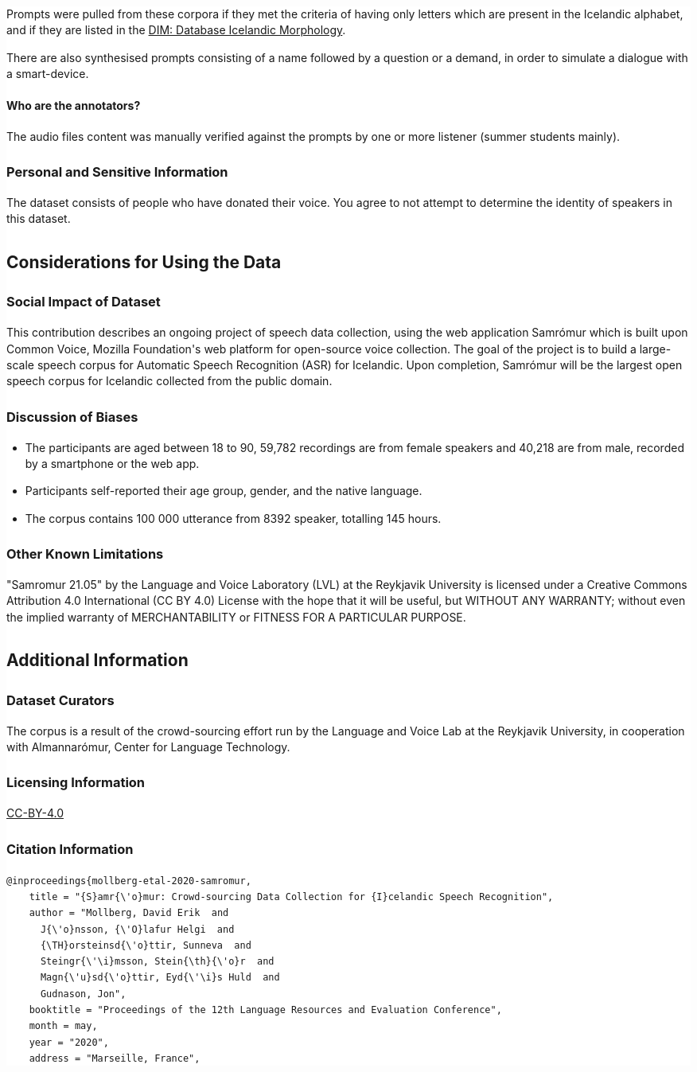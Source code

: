 Prompts were pulled from these corpora if they met the criteria of having only letters which are present in the Icelandic alphabet, and if they are listed in the [DIM: Database Icelandic Morphology](https://aclanthology.org/W19-6116.pdf). 

There are also synthesised prompts consisting of a name followed by a question or a demand, in order to simulate a dialogue with a smart-device. 

#### Who are the annotators?
The audio files content was manually verified against the prompts by one or more listener (summer students mainly).

### Personal and Sensitive Information
The dataset consists of people who have donated their voice. You agree to not attempt to determine the identity of speakers in this dataset.

## Considerations for Using the Data

### Social Impact of Dataset
This contribution describes an ongoing project of speech data collection, using the web application Samrómur which is built upon Common Voice, Mozilla Foundation's web platform for open-source voice collection. The goal of the project is to build a large-scale speech corpus for Automatic Speech Recognition (ASR) for Icelandic. Upon completion, Samrómur will be the largest open speech corpus for Icelandic collected from the public domain.

### Discussion of Biases

* The participants are aged between 18 to 90, 59,782 recordings are from female speakers and 40,218 are from male, recorded by a smartphone or the web app. 

* Participants self-reported their age group, gender, and the native language.

* The corpus contains 100 000 utterance from 8392 speaker, totalling 145 hours.

### Other Known Limitations
"Samromur 21.05" by the Language and Voice Laboratory (LVL) at the Reykjavik University is licensed under a Creative Commons Attribution 4.0 International (CC BY 4.0) License with the hope that it will be useful, but WITHOUT ANY WARRANTY; without even the implied warranty of MERCHANTABILITY or FITNESS FOR A PARTICULAR PURPOSE.

## Additional Information

### Dataset Curators

The corpus is a result of the crowd-sourcing effort run by the Language and Voice Lab at the Reykjavik University, in cooperation with Almannarómur, Center for Language Technology. 

### Licensing Information
[CC-BY-4.0](https://creativecommons.org/licenses/by/4.0/)

### Citation Information
```
@inproceedings{mollberg-etal-2020-samromur,
    title = "{S}amr{\'o}mur: Crowd-sourcing Data Collection for {I}celandic Speech Recognition",
    author = "Mollberg, David Erik  and
      J{\'o}nsson, {\'O}lafur Helgi  and
      {\TH}orsteinsd{\'o}ttir, Sunneva  and
      Steingr{\'\i}msson, Stein{\th}{\'o}r  and
      Magn{\'u}sd{\'o}ttir, Eyd{\'\i}s Huld  and
      Gudnason, Jon",
    booktitle = "Proceedings of the 12th Language Resources and Evaluation Conference",
    month = may,
    year = "2020",
    address = "Marseille, France",
```